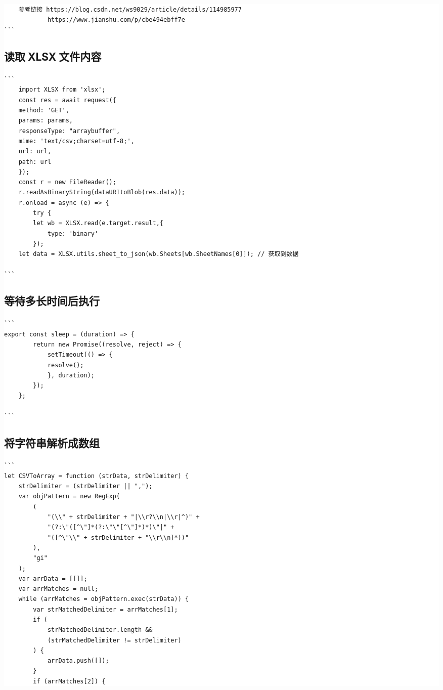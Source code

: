         参考链接 https://blog.csdn.net/ws9029/article/details/114985977
                https://www.jianshu.com/p/cbe494ebff7e
    ```

## 读取 XLSX 文件内容

    ```
        import XLSX from 'xlsx';
        const res = await request({
        method: 'GET',
        params: params,
        responseType: "arraybuffer",
        mime: 'text/csv;charset=utf-8;',
        url: url,
        path: url
        });
        const r = new FileReader();
        r.readAsBinaryString(dataURItoBlob(res.data));
        r.onload = async (e) => {
            try {
            let wb = XLSX.read(e.target.result,{
                type: 'binary'
            });
        let data = XLSX.utils.sheet_to_json(wb.Sheets[wb.SheetNames[0]]); // 获取到数据

    ```

## 等待多长时间后执行

    ```
    export const sleep = (duration) => {
            return new Promise((resolve, reject) => {
                setTimeout(() => {
                resolve();
                }, duration);
            });
        };

    ```

## 将字符串解析成数组

    ```
    let CSVToArray = function (strData, strDelimiter) {
        strDelimiter = (strDelimiter || ",");
        var objPattern = new RegExp(
            (
                "(\\" + strDelimiter + "|\\r?\\n|\\r|^)" +
                "(?:\"([^\"]*(?:\"\"[^\"]*)*)\"|" +
                "([^\"\\" + strDelimiter + "\\r\\n]*))"
            ),
            "gi"
        );
        var arrData = [[]];
        var arrMatches = null;
        while (arrMatches = objPattern.exec(strData)) {
            var strMatchedDelimiter = arrMatches[1];
            if (
                strMatchedDelimiter.length &&
                (strMatchedDelimiter != strDelimiter)
            ) {
                arrData.push([]);
            }
            if (arrMatches[2]) {